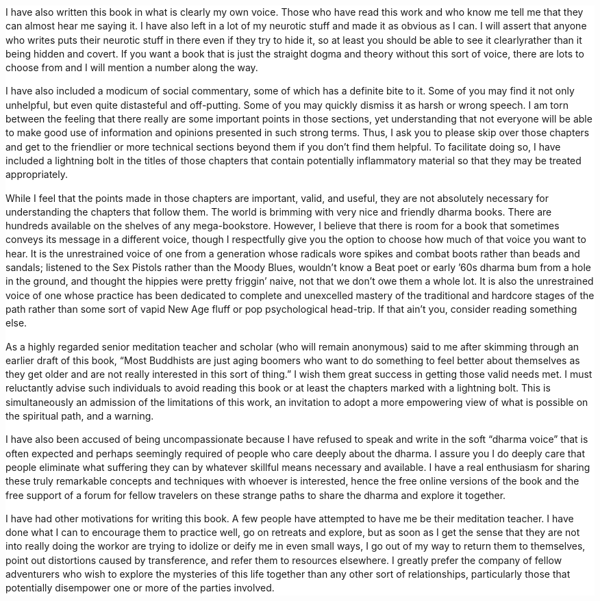I have also written this book in what is clearly my own voice. Those who have read this work and who know me tell me that they can almost hear me saying it. I have also left in a lot of my neurotic stuff and made it as obvious as I can. I will assert that anyone who writes puts their neurotic stuff in there even if they try to hide it, so at least you should be able to see it clearlyrather than it being hidden and covert. If you want a book that is just the straight dogma and theory without this sort of voice, there are lots to choose from and I will mention a number along the way.

I have also included a modicum of social commentary, some of which has a definite bite to it. Some of you may find it not only unhelpful, but even quite distasteful and off-putting. Some of you may quickly dismiss it as harsh or wrong speech. I am torn between the feeling that there really are some important points in those sections, yet understanding that not everyone will be able to make good use of information and opinions presented in such strong terms. Thus, I ask you to please skip over those chapters and get to the friendlier or more technical sections beyond them if you don’t find them helpful. To facilitate doing so, I have included a lightning bolt in the titles of those chapters that contain potentially inflammatory material so that they may be treated appropriately.

While I feel that the points made in those chapters are important, valid, and useful, they are not absolutely necessary for understanding the chapters that follow them. The world is brimming with very nice and friendly dharma books. There are hundreds available on the shelves of any mega-bookstore. However, I believe that there is room for a book that sometimes conveys its message in a different voice, though I respectfully give you the option to choose how much of that voice you want to hear. It is the unrestrained voice of one from a generation whose radicals wore spikes and combat boots rather than beads and sandals; listened to the Sex Pistols rather than the Moody Blues, wouldn’t know a Beat poet or early ’60s dharma bum from a hole in the ground, and thought the hippies were pretty friggin’ naive, not that we don’t owe them a whole lot. It is also the unrestrained voice of one whose practice has been dedicated to complete and unexcelled mastery of the traditional and hardcore stages of the path rather than some sort of vapid New Age fluff or pop psychological head-trip. If that ain’t you, consider reading something else.

As a highly regarded senior meditation teacher and scholar (who will remain anonymous) said to me after skimming through an earlier draft of this book, “Most Buddhists are just aging boomers who want to do something to feel better about themselves as they get older and are not really interested in this sort of thing.” I wish them great success in getting those valid needs met. I must reluctantly advise such individuals to avoid reading this book or at least the chapters marked with a lightning bolt. This is simultaneously an admission of the limitations of this work, an invitation to adopt a more empowering view of what is possible on the spiritual path, and a warning.

I have also been accused of being uncompassionate because I have refused to speak and write in the soft “dharma voice” that is often expected and perhaps seemingly required of people who care deeply about the dharma. I assure you I do deeply care that people eliminate what suffering they can by whatever skillful means necessary and available. I have a real enthusiasm for sharing these truly remarkable concepts and techniques with whoever is interested, hence the free online versions of the book and the free support of a forum for fellow travelers on these strange paths to share the dharma and explore it together.

I have had other motivations for writing this book. A few people have attempted to have me be their meditation teacher. I have done what I can to encourage them to practice well, go on retreats and explore, but as soon as I get the sense that they are not into really doing the workor are trying to idolize or deify me in even small ways, I go out of my way to return them to themselves, point out distortions caused by transference, and refer them to resources elsewhere. I greatly prefer the company of fellow adventurers who wish to explore the mysteries of this life together than any other sort of relationships, particularly those that potentially disempower one or more of the parties involved.
